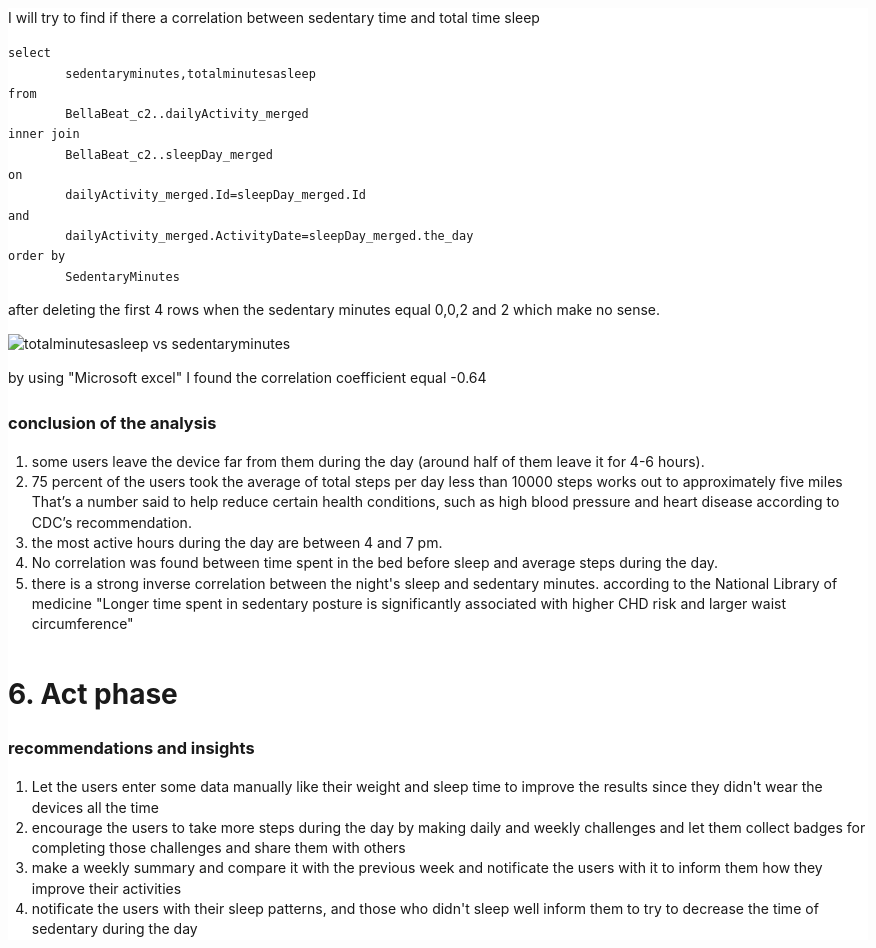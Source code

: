 I will try to find if there a correlation between sedentary time and total time sleep

```
select
        sedentaryminutes,totalminutesasleep
from
        BellaBeat_c2..dailyActivity_merged
inner join
        BellaBeat_c2..sleepDay_merged
on 
        dailyActivity_merged.Id=sleepDay_merged.Id
and
        dailyActivity_merged.ActivityDate=sleepDay_merged.the_day
order by
        SedentaryMinutes

```

after deleting the first 4 rows when the sedentary minutes equal 0,0,2 and 2 which make no sense.

![totalminutesasleep vs  sedentaryminutes](https://user-images.githubusercontent.com/41892582/180262375-b25ddae5-8459-4806-81bb-28d9a11cd8c5.png)

by using "Microsoft excel" I found the correlation coefficient equal -0.64

### conclusion of the analysis

1. some users leave the device far from them during the day (around half of them leave it for 4-6 hours). 
2. 75 percent of the users took the average of total steps per day less than 10000 steps works out to approximately five miles That’s a number said to help reduce certain health conditions, such as high blood pressure and heart disease according to CDC’s recommendation.
3. the most active hours during the day are between 4 and 7 pm.
4. No correlation was found between time spent in the bed before sleep and average steps during the day.
5. there is a strong inverse correlation between the night's sleep and sedentary minutes. according to the National Library of medicine "Longer time spent in sedentary posture is significantly associated with higher CHD risk and larger waist circumference"

# 6. Act phase

### recommendations and insights
1. Let the users enter some data manually like their weight and sleep time to improve the results since they didn't wear the devices all the time
2. encourage the users to take more steps during the day by making daily and weekly challenges and let them collect badges for completing those challenges and share them with others
3. make a weekly summary and compare it with the previous week and notificate the users with it to inform them how they improve their activities
4. notificate the users with their sleep patterns, and those who didn't sleep well inform them to try to decrease the time of sedentary during the day
